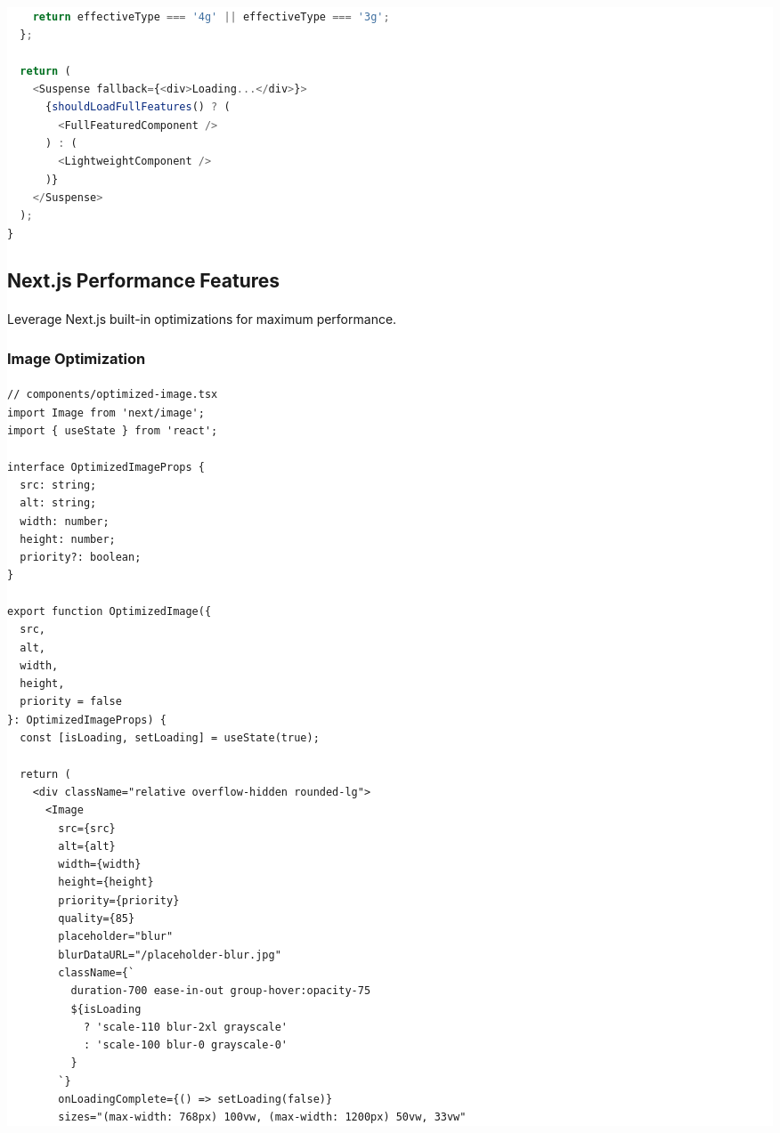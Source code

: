 ```typescript
    return effectiveType === '4g' || effectiveType === '3g';
  };
  
  return (
    <Suspense fallback={<div>Loading...</div>}>
      {shouldLoadFullFeatures() ? (
        <FullFeaturedComponent />
      ) : (
        <LightweightComponent />
      )}
    </Suspense>
  );
}
```

## Next.js Performance Features

Leverage Next.js built-in optimizations for maximum performance.

### Image Optimization

```tsx
// components/optimized-image.tsx
import Image from 'next/image';
import { useState } from 'react';

interface OptimizedImageProps {
  src: string;
  alt: string;
  width: number;
  height: number;
  priority?: boolean;
}

export function OptimizedImage({ 
  src, 
  alt, 
  width, 
  height, 
  priority = false 
}: OptimizedImageProps) {
  const [isLoading, setLoading] = useState(true);
  
  return (
    <div className="relative overflow-hidden rounded-lg">
      <Image
        src={src}
        alt={alt}
        width={width}
        height={height}
        priority={priority}
        quality={85}
        placeholder="blur"
        blurDataURL="/placeholder-blur.jpg"
        className={`
          duration-700 ease-in-out group-hover:opacity-75
          ${isLoading 
            ? 'scale-110 blur-2xl grayscale' 
            : 'scale-100 blur-0 grayscale-0'
          }
        `}
        onLoadingComplete={() => setLoading(false)}
        sizes="(max-width: 768px) 100vw, (max-width: 1200px) 50vw, 33vw"
```